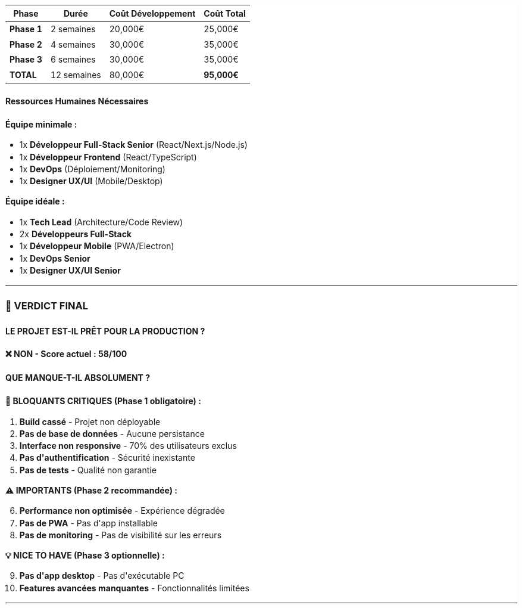 | Phase | Durée | Coût Développement | Coût Total |
|-------|-------|-------------------|------------|
| **Phase 1** | 2 semaines | 20,000€ | 25,000€ |
| **Phase 2** | 4 semaines | 30,000€ | 35,000€ |
| **Phase 3** | 6 semaines | 30,000€ | 35,000€ |
| **TOTAL** | 12 semaines | 80,000€ | **95,000€** |

#### **Ressources Humaines Nécessaires**

**Équipe minimale :**
- 1x **Développeur Full-Stack Senior** (React/Next.js/Node.js)
- 1x **Développeur Frontend** (React/TypeScript)
- 1x **DevOps** (Déploiement/Monitoring)
- 1x **Designer UX/UI** (Mobile/Desktop)

**Équipe idéale :**
- 1x **Tech Lead** (Architecture/Code Review)
- 2x **Développeurs Full-Stack**
- 1x **Développeur Mobile** (PWA/Electron)
- 1x **DevOps Senior**
- 1x **Designer UX/UI Senior**

---

### 🎯 VERDICT FINAL

#### **LE PROJET EST-IL PRÊT POUR LA PRODUCTION ?**

**❌ NON - Score actuel : 58/100**

#### **QUE MANQUE-T-IL ABSOLUMENT ?**

**🚨 BLOQUANTS CRITIQUES (Phase 1 obligatoire) :**

1. **Build cassé** - Projet non déployable
2. **Pas de base de données** - Aucune persistance
3. **Interface non responsive** - 70% des utilisateurs exclus
4. **Pas d'authentification** - Sécurité inexistante
5. **Pas de tests** - Qualité non garantie

**⚠️ IMPORTANTS (Phase 2 recommandée) :**

6. **Performance non optimisée** - Expérience dégradée
7. **Pas de PWA** - Pas d'app installable
8. **Pas de monitoring** - Pas de visibilité sur les erreurs

**💡 NICE TO HAVE (Phase 3 optionnelle) :**

9. **Pas d'app desktop** - Pas d'exécutable PC
10. **Features avancées manquantes** - Fonctionnalités limitées

---
